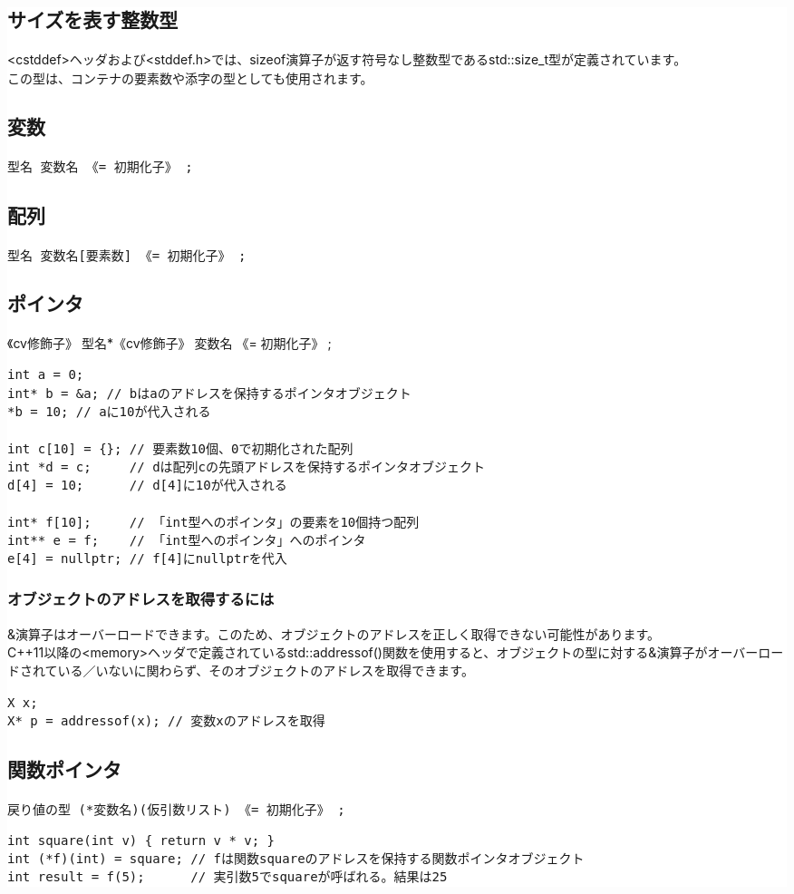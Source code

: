 ## サイズを表す整数型
&lt;cstddef&gt;ヘッダおよび&lt;stddef.h&gt;では、sizeof演算子が返す符号なし整数型であるstd::size_t型が定義されています。<br/>
この型は、コンテナの要素数や添字の型としても使用されます。<br/>

## 変数
<pre>
型名 変数名 《= 初期化子》 ;
</pre>

## 配列
<pre>
型名 変数名[要素数] 《= 初期化子》 ;
</pre>

## ポインタ
《cv修飾子》 型名*《cv修飾子》 変数名 《= 初期化子》 ;

<pre>
int a = 0;
int* b = &a; // bはaのアドレスを保持するポインタオブジェクト
*b = 10; // aに10が代入される

int c[10] = {}; // 要素数10個、0で初期化された配列
int *d = c;     // dは配列cの先頭アドレスを保持するポインタオブジェクト
d[4] = 10;      // d[4]に10が代入される

int* f[10];     // 「int型へのポインタ」の要素を10個持つ配列
int** e = f;    // 「int型へのポインタ」へのポインタ
e[4] = nullptr; // f[4]にnullptrを代入
</pre>

### オブジェクトのアドレスを取得するには
&演算子はオーバーロードできます。このため、オブジェクトのアドレスを正しく取得できない可能性があります。<br/>
C++11以降の&lt;memory&gt;ヘッダで定義されているstd::addressof()関数を使用すると、オブジェクトの型に対する&演算子がオーバーロードされている／いないに関わらず、そのオブジェクトのアドレスを取得できます。<br/>
<pre>
X x;
X* p = addressof(x); // 変数xのアドレスを取得
</pre>

## 関数ポインタ
<pre>
戻り値の型 (*変数名)(仮引数リスト) 《= 初期化子》 ;
</pre>
<pre>
int square(int v) { return v * v; }
int (*f)(int) = square; // fは関数squareのアドレスを保持する関数ポインタオブジェクト
int result = f(5);      // 実引数5でsquareが呼ばれる。結果は25
</pre>

